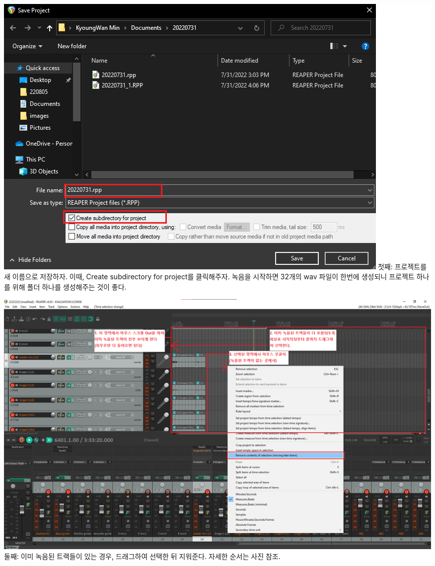 ![프로젝트 새 이름으로 저장2](./images/reaper_youtube2.png)
첫째: 프로젝트를 새 이름으로 저장하자. 이때, Create subdirectory for project를 클릭해주자. 녹음을 시작하면 32개의 wav 파일이 한번에 생성되니 프로젝트 하나를 위해 폴더 하나를 생성해주는 것이 좋다.


![기존 녹음 지우기](./images/reaper_youtube3.png)
둘째: 이미 녹음된 트랙들이 있는 경우, 드래그하여 선택한 뒤 지워준다. 자세한 순서는 사진 참조. 

